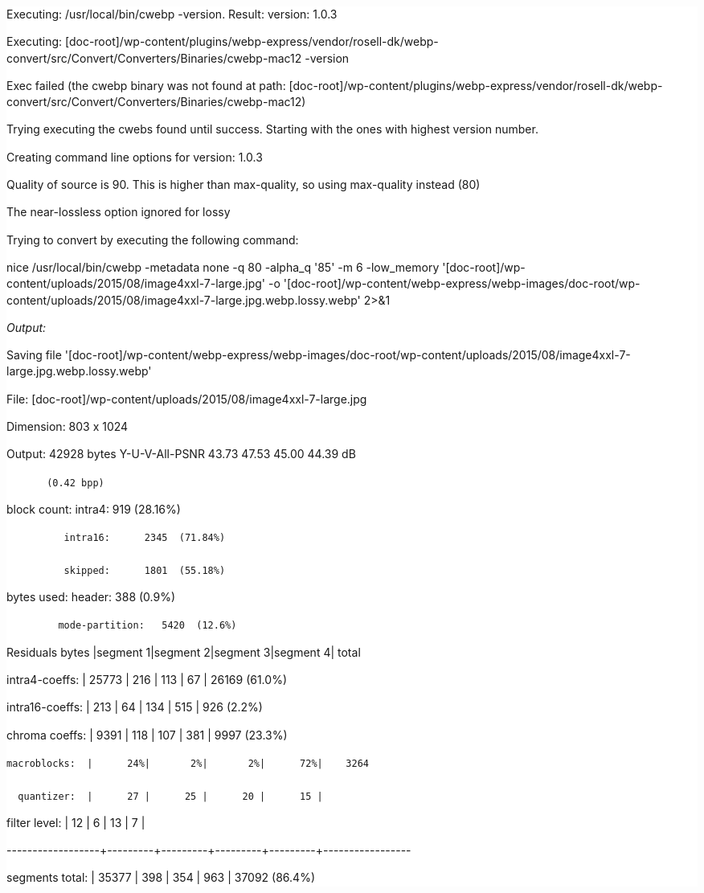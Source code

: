 Executing: /usr/local/bin/cwebp -version. Result: version: 1.0.3

Executing: [doc-root]/wp-content/plugins/webp-express/vendor/rosell-dk/webp-convert/src/Convert/Converters/Binaries/cwebp-mac12 -version

Exec failed (the cwebp binary was not found at path: [doc-root]/wp-content/plugins/webp-express/vendor/rosell-dk/webp-convert/src/Convert/Converters/Binaries/cwebp-mac12)

Trying executing the cwebs found until success. Starting with the ones with highest version number.

Creating command line options for version: 1.0.3

Quality of source is 90. This is higher than max-quality, so using max-quality instead (80)

The near-lossless option ignored for lossy

Trying to convert by executing the following command:

nice /usr/local/bin/cwebp -metadata none -q 80 -alpha_q '85' -m 6 -low_memory '[doc-root]/wp-content/uploads/2015/08/image4xxl-7-large.jpg' -o '[doc-root]/wp-content/webp-express/webp-images/doc-root/wp-content/uploads/2015/08/image4xxl-7-large.jpg.webp.lossy.webp' 2>&1


*Output:* 

Saving file '[doc-root]/wp-content/webp-express/webp-images/doc-root/wp-content/uploads/2015/08/image4xxl-7-large.jpg.webp.lossy.webp'

File:      [doc-root]/wp-content/uploads/2015/08/image4xxl-7-large.jpg

Dimension: 803 x 1024

Output:    42928 bytes Y-U-V-All-PSNR 43.73 47.53 45.00   44.39 dB

           (0.42 bpp)

block count:  intra4:        919  (28.16%)

              intra16:      2345  (71.84%)

              skipped:      1801  (55.18%)

bytes used:  header:            388  (0.9%)

             mode-partition:   5420  (12.6%)

 Residuals bytes  |segment 1|segment 2|segment 3|segment 4|  total

  intra4-coeffs:  |   25773 |     216 |     113 |      67 |   26169  (61.0%)

 intra16-coeffs:  |     213 |      64 |     134 |     515 |     926  (2.2%)

  chroma coeffs:  |    9391 |     118 |     107 |     381 |    9997  (23.3%)

    macroblocks:  |      24%|       2%|       2%|      72%|    3264

      quantizer:  |      27 |      25 |      20 |      15 |

   filter level:  |      12 |       6 |      13 |       7 |

------------------+---------+---------+---------+---------+-----------------

 segments total:  |   35377 |     398 |     354 |     963 |   37092  (86.4%)

